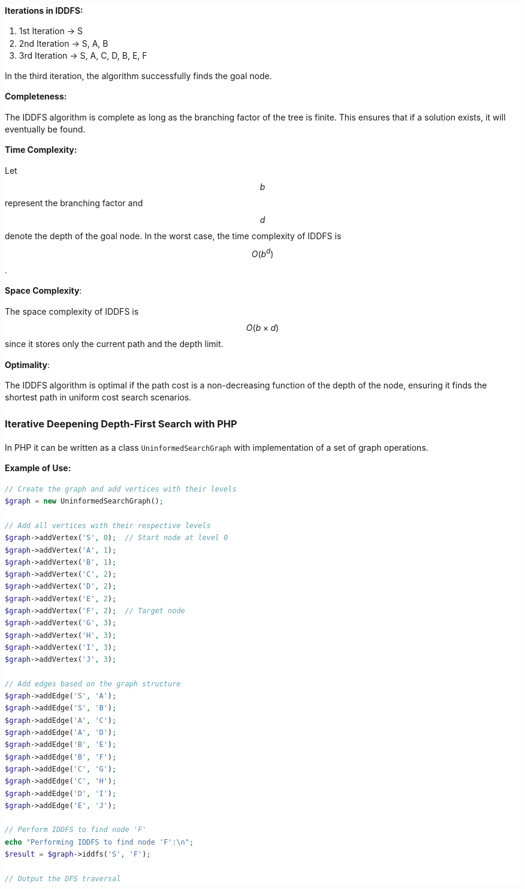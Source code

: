 **Iterations in IDDFS:**

1. 1st Iteration → S
2. 2nd Iteration → S, A, B
3. 3rd Iteration → S, A, C, D, B, E, F

In the third iteration, the algorithm successfully finds the goal node.

**Completeness:**

The IDDFS algorithm is complete as long as the branching factor of the tree is finite. This ensures that if a solution exists, it will eventually be found.

**Time Complexity:**

Let $$b$$ represent the branching factor and $$d$$ denote the depth of the goal node. In the worst case, the time complexity of IDDFS is $$O(b^d)$$.

**Space Complexity**:

The space complexity of IDDFS is $$O(b \times d)$$ since it stores only the current path and the depth limit.

**Optimality**:

The IDDFS algorithm is optimal if the path cost is a non-decreasing function of the depth of the node, ensuring it finds the shortest path in uniform cost search scenarios.

### Iterative Deepening Depth-First Search with PHP

In PHP  it can be written as a class `UninformedSearchGraph` with implementation of a set of graph operations.

**Example of Use:**

```php
// Create the graph and add vertices with their levels
$graph = new UninformedSearchGraph();

// Add all vertices with their respective levels
$graph->addVertex('S', 0);  // Start node at level 0
$graph->addVertex('A', 1);
$graph->addVertex('B', 1);
$graph->addVertex('C', 2);
$graph->addVertex('D', 2);
$graph->addVertex('E', 2);
$graph->addVertex('F', 2);  // Target node
$graph->addVertex('G', 3);
$graph->addVertex('H', 3);
$graph->addVertex('I', 3);
$graph->addVertex('J', 3);

// Add edges based on the graph structure
$graph->addEdge('S', 'A');
$graph->addEdge('S', 'B');
$graph->addEdge('A', 'C');
$graph->addEdge('A', 'D');
$graph->addEdge('B', 'E');
$graph->addEdge('B', 'F');
$graph->addEdge('C', 'G');
$graph->addEdge('C', 'H');
$graph->addEdge('D', 'I');
$graph->addEdge('E', 'J');

// Perform IDDFS to find node 'F'
echo "Performing IDDFS to find node 'F':\n";
$result = $graph->iddfs('S', 'F');

// Output the DFS traversal
```
